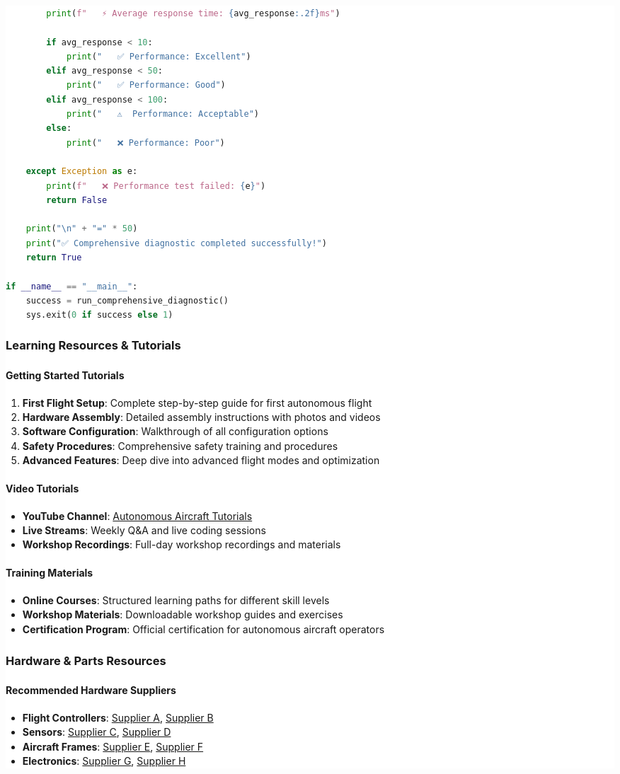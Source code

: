 ```python
        print(f"   ⚡ Average response time: {avg_response:.2f}ms")
        
        if avg_response < 10:
            print("   ✅ Performance: Excellent")
        elif avg_response < 50:
            print("   ✅ Performance: Good")
        elif avg_response < 100:
            print("   ⚠️  Performance: Acceptable")
        else:
            print("   ❌ Performance: Poor")
            
    except Exception as e:
        print(f"   ❌ Performance test failed: {e}")
        return False
    
    print("\n" + "=" * 50)
    print("✅ Comprehensive diagnostic completed successfully!")
    return True

if __name__ == "__main__":
    success = run_comprehensive_diagnostic()
    sys.exit(0 if success else 1)
```

### **Learning Resources & Tutorials**

#### **Getting Started Tutorials**
1. **First Flight Setup**: Complete step-by-step guide for first autonomous flight
2. **Hardware Assembly**: Detailed assembly instructions with photos and videos
3. **Software Configuration**: Walkthrough of all configuration options
4. **Safety Procedures**: Comprehensive safety training and procedures
5. **Advanced Features**: Deep dive into advanced flight modes and optimization

#### **Video Tutorials**
- **YouTube Channel**: [Autonomous Aircraft Tutorials](https://youtube.com/@autonomous-aircraft)
- **Live Streams**: Weekly Q&A and live coding sessions
- **Workshop Recordings**: Full-day workshop recordings and materials

#### **Training Materials**
- **Online Courses**: Structured learning paths for different skill levels
- **Workshop Materials**: Downloadable workshop guides and exercises
- **Certification Program**: Official certification for autonomous aircraft operators

### **Hardware & Parts Resources**

#### **Recommended Hardware Suppliers**
- **Flight Controllers**: [Supplier A](https://supplier-a.com), [Supplier B](https://supplier-b.com)
- **Sensors**: [Supplier C](https://supplier-c.com), [Supplier D](https://supplier-d.com)
- **Aircraft Frames**: [Supplier E](https://supplier-e.com), [Supplier F](https://supplier-f.com)
- **Electronics**: [Supplier G](https://supplier-g.com), [Supplier H](https://supplier-h.com)
